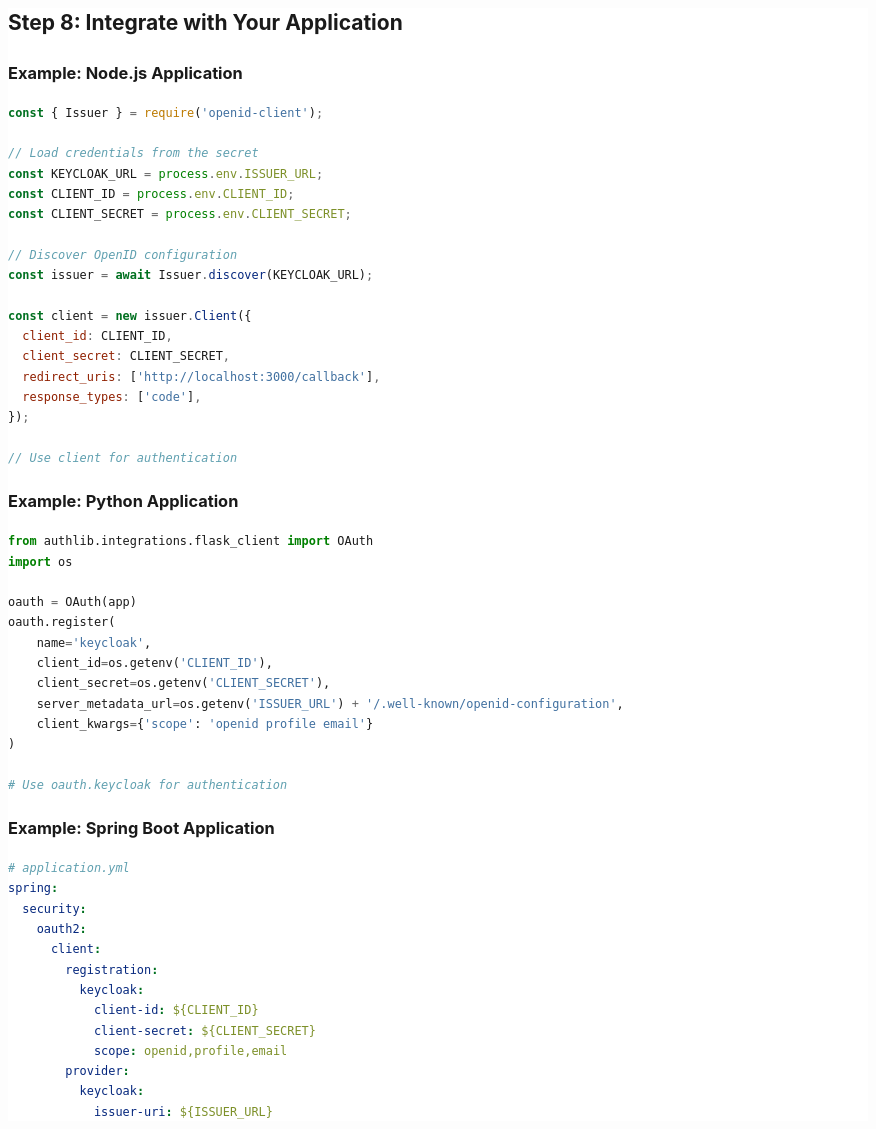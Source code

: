 ## Step 8: Integrate with Your Application

### Example: Node.js Application

```javascript
const { Issuer } = require('openid-client');

// Load credentials from the secret
const KEYCLOAK_URL = process.env.ISSUER_URL;
const CLIENT_ID = process.env.CLIENT_ID;
const CLIENT_SECRET = process.env.CLIENT_SECRET;

// Discover OpenID configuration
const issuer = await Issuer.discover(KEYCLOAK_URL);

const client = new issuer.Client({
  client_id: CLIENT_ID,
  client_secret: CLIENT_SECRET,
  redirect_uris: ['http://localhost:3000/callback'],
  response_types: ['code'],
});

// Use client for authentication
```

### Example: Python Application

```python
from authlib.integrations.flask_client import OAuth
import os

oauth = OAuth(app)
oauth.register(
    name='keycloak',
    client_id=os.getenv('CLIENT_ID'),
    client_secret=os.getenv('CLIENT_SECRET'),
    server_metadata_url=os.getenv('ISSUER_URL') + '/.well-known/openid-configuration',
    client_kwargs={'scope': 'openid profile email'}
)

# Use oauth.keycloak for authentication
```

### Example: Spring Boot Application

```yaml
# application.yml
spring:
  security:
    oauth2:
      client:
        registration:
          keycloak:
            client-id: ${CLIENT_ID}
            client-secret: ${CLIENT_SECRET}
            scope: openid,profile,email
        provider:
          keycloak:
            issuer-uri: ${ISSUER_URL}
```
